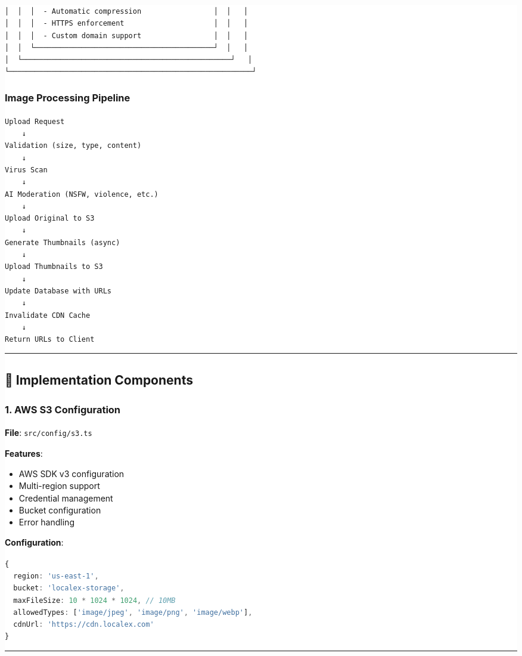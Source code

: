 ```
│  │  │  - Automatic compression                 │  │   │
│  │  │  - HTTPS enforcement                     │  │   │
│  │  │  - Custom domain support                 │  │   │
│  │  └──────────────────────────────────────────┘  │   │
│  └─────────────────────────────────────────────────┘   │
└─────────────────────────────────────────────────────────┘
```

### **Image Processing Pipeline**
```
Upload Request
    ↓
Validation (size, type, content)
    ↓
Virus Scan
    ↓
AI Moderation (NSFW, violence, etc.)
    ↓
Upload Original to S3
    ↓
Generate Thumbnails (async)
    ↓
Upload Thumbnails to S3
    ↓
Update Database with URLs
    ↓
Invalidate CDN Cache
    ↓
Return URLs to Client
```

---

## 🔧 **Implementation Components**

### **1. AWS S3 Configuration**

**File**: `src/config/s3.ts`

**Features**:
- AWS SDK v3 configuration
- Multi-region support
- Credential management
- Bucket configuration
- Error handling

**Configuration**:
```typescript
{
  region: 'us-east-1',
  bucket: 'localex-storage',
  maxFileSize: 10 * 1024 * 1024, // 10MB
  allowedTypes: ['image/jpeg', 'image/png', 'image/webp'],
  cdnUrl: 'https://cdn.localex.com'
}
```

---